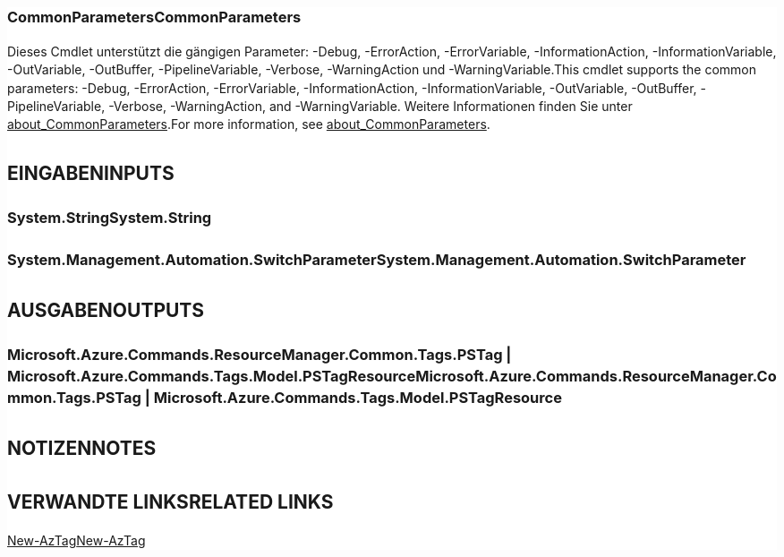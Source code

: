 ### <span data-ttu-id="39214-144">CommonParameters</span><span class="sxs-lookup"><span data-stu-id="39214-144">CommonParameters</span></span>
<span data-ttu-id="39214-145">Dieses Cmdlet unterstützt die gängigen Parameter: -Debug, -ErrorAction, -ErrorVariable, -InformationAction, -InformationVariable, -OutVariable, -OutBuffer, -PipelineVariable, -Verbose, -WarningAction und -WarningVariable.</span><span class="sxs-lookup"><span data-stu-id="39214-145">This cmdlet supports the common parameters: -Debug, -ErrorAction, -ErrorVariable, -InformationAction, -InformationVariable, -OutVariable, -OutBuffer, -PipelineVariable, -Verbose, -WarningAction, and -WarningVariable.</span></span> <span data-ttu-id="39214-146">Weitere Informationen finden Sie unter [about_CommonParameters](http://go.microsoft.com/fwlink/?LinkID=113216).</span><span class="sxs-lookup"><span data-stu-id="39214-146">For more information, see [about_CommonParameters](http://go.microsoft.com/fwlink/?LinkID=113216).</span></span>

## <span data-ttu-id="39214-147">EINGABEN</span><span class="sxs-lookup"><span data-stu-id="39214-147">INPUTS</span></span>

### <span data-ttu-id="39214-148">System.String</span><span class="sxs-lookup"><span data-stu-id="39214-148">System.String</span></span>

### <span data-ttu-id="39214-149">System.Management.Automation.SwitchParameter</span><span class="sxs-lookup"><span data-stu-id="39214-149">System.Management.Automation.SwitchParameter</span></span>

## <span data-ttu-id="39214-150">AUSGABEN</span><span class="sxs-lookup"><span data-stu-id="39214-150">OUTPUTS</span></span>

### <span data-ttu-id="39214-151">Microsoft.Azure.Commands.ResourceManager.Common.Tags.PSTag | Microsoft.Azure.Commands.Tags.Model.PSTagResource</span><span class="sxs-lookup"><span data-stu-id="39214-151">Microsoft.Azure.Commands.ResourceManager.Common.Tags.PSTag | Microsoft.Azure.Commands.Tags.Model.PSTagResource</span></span>

## <span data-ttu-id="39214-152">NOTIZEN</span><span class="sxs-lookup"><span data-stu-id="39214-152">NOTES</span></span>

## <span data-ttu-id="39214-153">VERWANDTE LINKS</span><span class="sxs-lookup"><span data-stu-id="39214-153">RELATED LINKS</span></span>

[<span data-ttu-id="39214-154">New-AzTag</span><span class="sxs-lookup"><span data-stu-id="39214-154">New-AzTag</span></span>](./New-AzTag.md)
